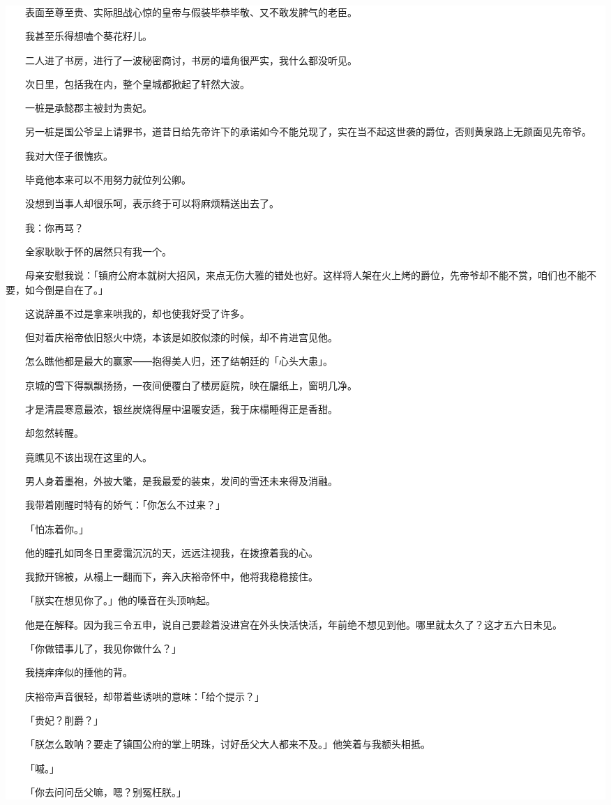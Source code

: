 &emsp;&emsp;表面至尊至贵、实际胆战心惊的皇帝与假装毕恭毕敬、又不敢发脾气的老臣。  
  
&emsp;&emsp;我甚至乐得想嗑个葵花籽儿。  
  
&emsp;&emsp;二人进了书房，进行了一波秘密商讨，书房的墙角很严实，我什么都没听见。  
  
&emsp;&emsp;次日里，包括我在内，整个皇城都掀起了轩然大波。  
  
&emsp;&emsp;一桩是承懿郡主被封为贵妃。  
  
&emsp;&emsp;另一桩是国公爷呈上请罪书，道昔日给先帝许下的承诺如今不能兑现了，实在当不起这世袭的爵位，否则黄泉路上无颜面见先帝爷。  
  
&emsp;&emsp;我对大侄子很愧疚。  
  
&emsp;&emsp;毕竟他本来可以不用努力就位列公卿。  
  
&emsp;&emsp;没想到当事人却很乐呵，表示终于可以将麻烦精送出去了。  
  
&emsp;&emsp;我：你再骂？  
  
&emsp;&emsp;全家耿耿于怀的居然只有我一个。  
  
&emsp;&emsp;母亲安慰我说：「镇府公府本就树大招风，来点无伤大雅的错处也好。这样将人架在火上烤的爵位，先帝爷却不能不赏，咱们也不能不要，如今倒是自在了。」  
  
&emsp;&emsp;这说辞虽不过是拿来哄我的，却也使我好受了许多。  
  
&emsp;&emsp;但对着庆裕帝依旧怒火中烧，本该是如胶似漆的时候，却不肯进宫见他。  
  
&emsp;&emsp;怎么瞧他都是最大的赢家——抱得美人归，还了结朝廷的「心头大患」。  
  
&emsp;&emsp;京城的雪下得飘飘扬扬，一夜间便覆白了楼房庭院，映在牖纸上，窗明几净。  
  
&emsp;&emsp;才是清晨寒意最浓，银丝炭烧得屋中温暖安适，我于床榻睡得正是香甜。  
  
&emsp;&emsp;却忽然转醒。  
  
&emsp;&emsp;竟瞧见不该出现在这里的人。  
  
&emsp;&emsp;男人身着墨袍，外披大氅，是我最爱的装束，发间的雪还未来得及消融。  
  
&emsp;&emsp;我带着刚醒时特有的娇气：「你怎么不过来？」  
  
&emsp;&emsp;「怕冻着你。」  
  
&emsp;&emsp;他的瞳孔如同冬日里雾霭沉沉的天，远远注视我，在拨撩着我的心。  
  
&emsp;&emsp;我掀开锦被，从榻上一翻而下，奔入庆裕帝怀中，他将我稳稳接住。  
  
&emsp;&emsp;「朕实在想见你了。」他的嗓音在头顶响起。  
  
&emsp;&emsp;他是在解释。因为我三令五申，说自己要趁着没进宫在外头快活快活，年前绝不想见到他。哪里就太久了？这才五六日未见。  
  
&emsp;&emsp;「你做错事儿了，我见你做什么？」  
  
&emsp;&emsp;我挠痒痒似的捶他的背。  
  
&emsp;&emsp;庆裕帝声音很轻，却带着些诱哄的意味：「给个提示？」  
  
&emsp;&emsp;「贵妃？削爵？」  
  
&emsp;&emsp;「朕怎么敢呐？要走了镇国公府的掌上明珠，讨好岳父大人都来不及。」他笑着与我额头相抵。  
  
&emsp;&emsp;「嘁。」  
  
&emsp;&emsp;「你去问问岳父嘛，嗯？别冤枉朕。」  
  